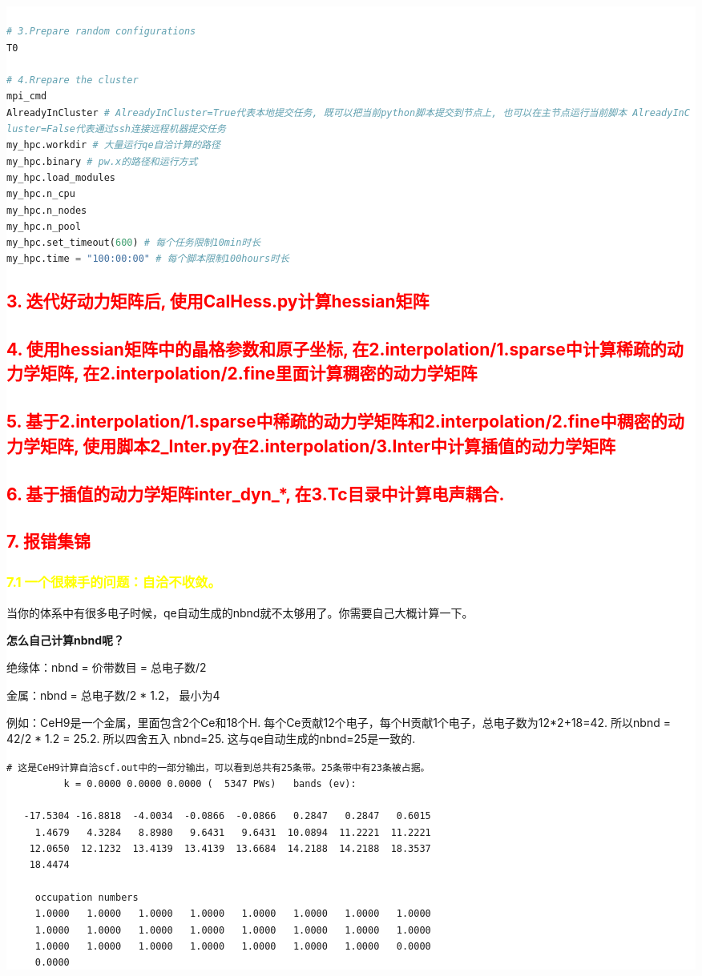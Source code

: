 ```python

# 3.Prepare random configurations
T0

# 4.Rrepare the cluster
mpi_cmd
AlreadyInCluster # AlreadyInCluster=True代表本地提交任务, 既可以把当前python脚本提交到节点上, 也可以在主节点运行当前脚本 AlreadyInCluster=False代表通过ssh连接远程机器提交任务
my_hpc.workdir # 大量运行qe自洽计算的路径
my_hpc.binary # pw.x的路径和运行方式
my_hpc.load_modules
my_hpc.n_cpu
my_hpc.n_nodes
my_hpc.n_pool
my_hpc.set_timeout(600) # 每个任务限制10min时长
my_hpc.time = "100:00:00" # 每个脚本限制100hours时长

```

## <span style="color:red"> 3. 迭代好动力矩阵后, 使用CalHess.py计算hessian矩阵

## <span style="color:red"> 4. 使用hessian矩阵中的晶格参数和原子坐标, 在2.interpolation/1.sparse中计算稀疏的动力学矩阵, 在2.interpolation/2.fine里面计算稠密的动力学矩阵

## <span style="color:red"> 5. 基于2.interpolation/1.sparse中稀疏的动力学矩阵和2.interpolation/2.fine中稠密的动力学矩阵, 使用脚本2_Inter.py在2.interpolation/3.Inter中计算插值的动力学矩阵

## <span style="color:red"> 6. 基于插值的动力学矩阵inter_dyn_*, 在3.Tc目录中计算电声耦合.

## <span style="color:red"> 7. 报错集锦

### <span style="color:yellow"> 7.1 一个很棘手的问题：自洽不收敛。

当你的体系中有很多电子时候，qe自动生成的nbnd就不太够用了。你需要自己大概计算一下。

**怎么自己计算nbnd呢？**

绝缘体：nbnd = 价带数目 = 总电子数/2

金属：nbnd = 总电子数/2 * 1.2， 最小为4

例如：CeH9是一个金属，里面包含2个Ce和18个H. 每个Ce贡献12个电子，每个H贡献1个电子，总电子数为12*2+18=42. 所以nbnd = 42/2 * 1.2 = 25.2. 所以四舍五入 nbnd=25. 这与qe自动生成的nbnd=25是一致的.
```shell
# 这是CeH9计算自洽scf.out中的一部分输出，可以看到总共有25条带。25条带中有23条被占据。
          k = 0.0000 0.0000 0.0000 (  5347 PWs)   bands (ev):

   -17.5304 -16.8818  -4.0034  -0.0866  -0.0866   0.2847   0.2847   0.6015
     1.4679   4.3284   8.8980   9.6431   9.6431  10.0894  11.2221  11.2221
    12.0650  12.1232  13.4139  13.4139  13.6684  14.2188  14.2188  18.3537
    18.4474

     occupation numbers
     1.0000   1.0000   1.0000   1.0000   1.0000   1.0000   1.0000   1.0000
     1.0000   1.0000   1.0000   1.0000   1.0000   1.0000   1.0000   1.0000
     1.0000   1.0000   1.0000   1.0000   1.0000   1.0000   1.0000   0.0000
     0.0000
```
